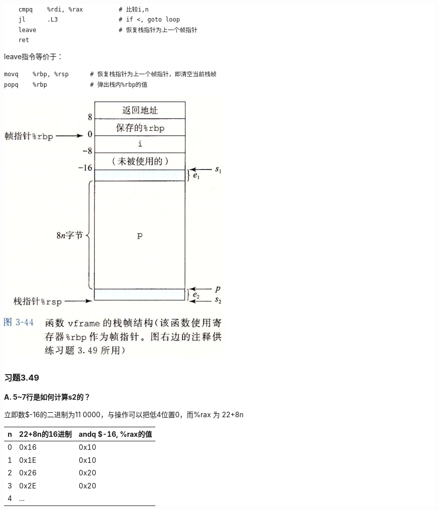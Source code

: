```assembly
  	cmpq	%rdi, %rax			# 比较i,n
  	jl		.L3					# if <, goto loop
  	leave						# 恢复栈指针为上一个帧指针
  	ret
```

leave指令等价于：

```assembly
movq	%rbp, %rsp		# 恢复栈指针为上一个帧指针，即清空当前栈帧
popq	%rbp			# 弹出栈内%rbp的值
```

![img](../img/3.10.5变长栈帧.png)

### 习题3.49

**A. 5~7行是如何计算s2的？**

立即数\$-16的二进制为11 0000，与操作可以把低4位置0，而%rax 为 22+8n

| n    | 22+8n的16进制 | andq	$-16, %rax的值 |
| ---- | ------------- | ---------------------- |
| 0    | 0x16          | 0x10                   |
| 1    | 0x1E          | 0x10                   |
| 2    | 0x26          | 0x20                   |
| 3    | 0x2E          | 0x20                   |
| 4    | ...           |                        |
